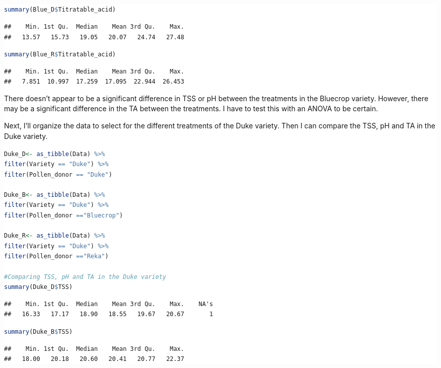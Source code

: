 ``` r
summary(Blue_D$Titratable_acid)
```

    ##    Min. 1st Qu.  Median    Mean 3rd Qu.    Max. 
    ##   13.57   15.73   19.05   20.07   24.74   27.48

``` r
summary(Blue_R$Titratable_acid)
```

    ##    Min. 1st Qu.  Median    Mean 3rd Qu.    Max. 
    ##   7.851  10.997  17.259  17.095  22.944  26.453

There doesn’t appear to be a significant difference in TSS or pH between
the treatments in the Bluecrop variety. However, there may be a
significant difference in the TA between the treatments. I have to test
this with an ANOVA to be certain.

Next, I’ll organize the data to select for the different treatments of
the Duke variety. Then I can compare the TSS, pH and TA in the Duke
variety.

``` r
Duke_D<- as_tibble(Data) %>%
filter(Variety == "Duke") %>%
filter(Pollen_donor == "Duke") 

Duke_B<- as_tibble(Data) %>%
filter(Variety == "Duke") %>%
filter(Pollen_donor =="Bluecrop")

Duke_R<- as_tibble(Data) %>%
filter(Variety == "Duke") %>%
filter(Pollen_donor =="Reka") 

#Comparing TSS, pH and TA in the Duke variety
summary(Duke_D$TSS)
```

    ##    Min. 1st Qu.  Median    Mean 3rd Qu.    Max.    NA's 
    ##   16.33   17.17   18.90   18.55   19.67   20.67       1

``` r
summary(Duke_B$TSS)
```

    ##    Min. 1st Qu.  Median    Mean 3rd Qu.    Max. 
    ##   18.00   20.18   20.60   20.41   20.77   22.37
